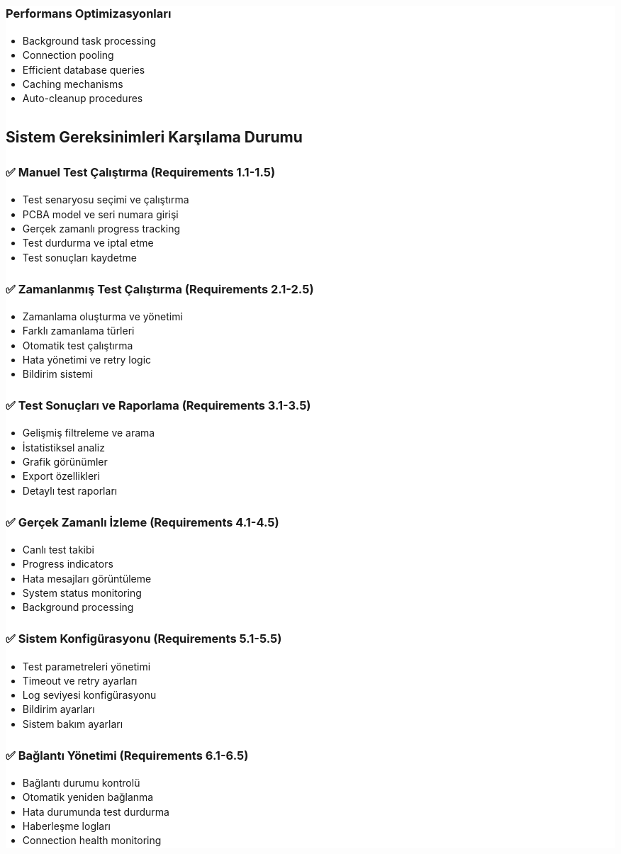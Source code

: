 ### Performans Optimizasyonları
- Background task processing
- Connection pooling
- Efficient database queries
- Caching mechanisms
- Auto-cleanup procedures

## Sistem Gereksinimleri Karşılama Durumu

### ✅ Manuel Test Çalıştırma (Requirements 1.1-1.5)
- Test senaryosu seçimi ve çalıştırma
- PCBA model ve seri numara girişi
- Gerçek zamanlı progress tracking
- Test durdurma ve iptal etme
- Test sonuçları kaydetme

### ✅ Zamanlanmış Test Çalıştırma (Requirements 2.1-2.5)
- Zamanlama oluşturma ve yönetimi
- Farklı zamanlama türleri
- Otomatik test çalıştırma
- Hata yönetimi ve retry logic
- Bildirim sistemi

### ✅ Test Sonuçları ve Raporlama (Requirements 3.1-3.5)
- Gelişmiş filtreleme ve arama
- İstatistiksel analiz
- Grafik görünümler
- Export özellikleri
- Detaylı test raporları

### ✅ Gerçek Zamanlı İzleme (Requirements 4.1-4.5)
- Canlı test takibi
- Progress indicators
- Hata mesajları görüntüleme
- System status monitoring
- Background processing

### ✅ Sistem Konfigürasyonu (Requirements 5.1-5.5)
- Test parametreleri yönetimi
- Timeout ve retry ayarları
- Log seviyesi konfigürasyonu
- Bildirim ayarları
- Sistem bakım ayarları

### ✅ Bağlantı Yönetimi (Requirements 6.1-6.5)
- Bağlantı durumu kontrolü
- Otomatik yeniden bağlanma
- Hata durumunda test durdurma
- Haberleşme logları
- Connection health monitoring
